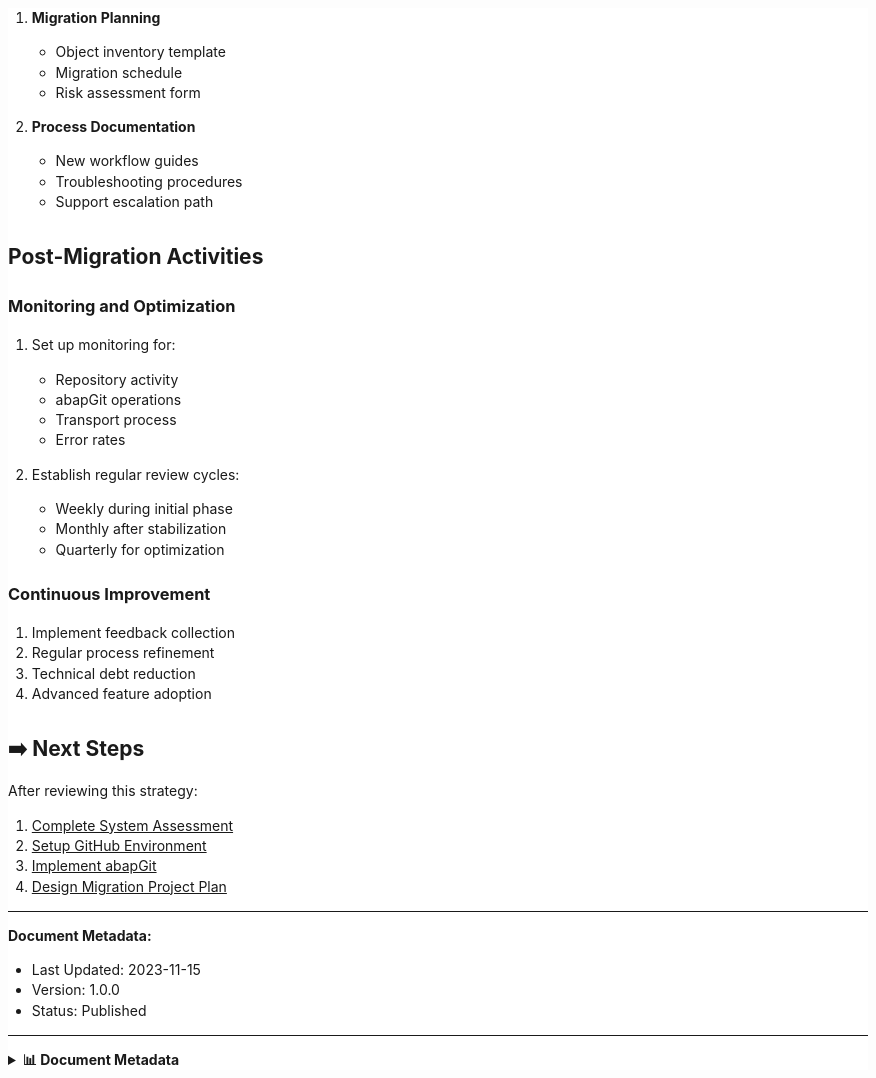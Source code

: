 1. **Migration Planning**
   - Object inventory template
   - Migration schedule
   - Risk assessment form

2. **Process Documentation**
   - New workflow guides
   - Troubleshooting procedures
   - Support escalation path

## Post-Migration Activities

### Monitoring and Optimization

1. Set up monitoring for:
   - Repository activity
   - abapGit operations
   - Transport process
   - Error rates

2. Establish regular review cycles:
   - Weekly during initial phase
   - Monthly after stabilization
   - Quarterly for optimization

### Continuous Improvement

1. Implement feedback collection
2. Regular process refinement
3. Technical debt reduction
4. Advanced feature adoption

## ➡️ Next Steps

After reviewing this strategy:

1. [Complete System Assessment](../environment-setup/system-assessment.md)
2. [Setup GitHub Environment](../github-setup/enterprise-setup.md)
3. [Implement abapGit](../sap-setup/abapgit-installation.md)
4. [Design Migration Project Plan](../project-management/migration-planning.md)

---

**Document Metadata:**
- Last Updated: 2023-11-15
- Version: 1.0.0
- Status: Published 
---

<details><summary><strong>📊 Document Metadata</strong></summary></details>
